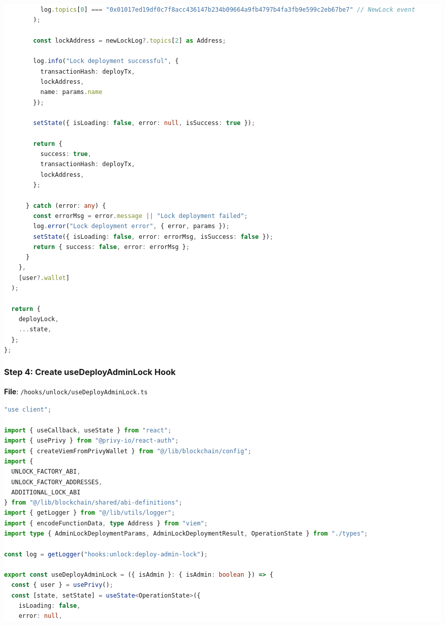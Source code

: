 ```typescript
          log.topics[0] === "0x01017ed19df0c7f8acc436147b234b09664a9fb4797b4fa3fb9e599c2eb67be7" // NewLock event
        );

        const lockAddress = newLockLog?.topics[2] as Address;

        log.info("Lock deployment successful", {
          transactionHash: deployTx,
          lockAddress,
          name: params.name
        });

        setState({ isLoading: false, error: null, isSuccess: true });

        return {
          success: true,
          transactionHash: deployTx,
          lockAddress,
        };

      } catch (error: any) {
        const errorMsg = error.message || "Lock deployment failed";
        log.error("Lock deployment error", { error, params });
        setState({ isLoading: false, error: errorMsg, isSuccess: false });
        return { success: false, error: errorMsg };
      }
    },
    [user?.wallet]
  );

  return {
    deployLock,
    ...state,
  };
};
```

### Step 4: Create useDeployAdminLock Hook
**File**: `/hooks/unlock/useDeployAdminLock.ts`

```typescript
"use client";

import { useCallback, useState } from "react";
import { usePrivy } from "@privy-io/react-auth";
import { createViemFromPrivyWallet } from "@/lib/blockchain/config";
import {
  UNLOCK_FACTORY_ABI,
  UNLOCK_FACTORY_ADDRESSES,
  ADDITIONAL_LOCK_ABI
} from "@/lib/blockchain/shared/abi-definitions";
import { getLogger } from "@/lib/utils/logger";
import { encodeFunctionData, type Address } from "viem";
import type { AdminLockDeploymentParams, AdminLockDeploymentResult, OperationState } from "./types";

const log = getLogger("hooks:unlock:deploy-admin-lock");

export const useDeployAdminLock = ({ isAdmin }: { isAdmin: boolean }) => {
  const { user } = usePrivy();
  const [state, setState] = useState<OperationState>({
    isLoading: false,
    error: null,
```